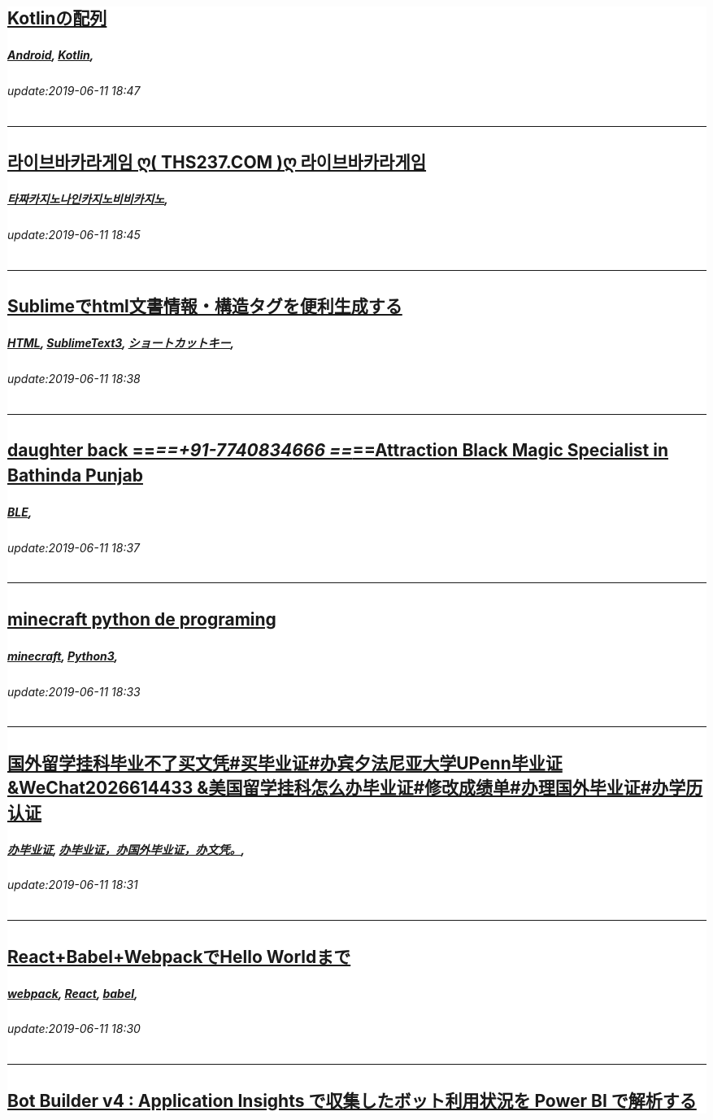 ## [Kotlinの配列](https://qiita.com/Yuta/items/7fadd20708499a749f21)
##### [Android](https://qiita.com/tags/Android), [Kotlin](https://qiita.com/tags/Kotlin), 
###### update:2019-06-11 18:47
---
## [라이브바카라게임 ღ( THS237.COM )ღ 라이브바카라게임](https://qiita.com/stupido15/items/9c1ea3e1ed3621367947)
##### [타짜카지노나인카지노비비카지노](https://qiita.com/tags/타짜카지노나인카지노비비카지노), 
###### update:2019-06-11 18:45
---
## [Sublimeでhtml文書情報・構造タグを便利生成する](https://qiita.com/ennya8810/items/359d95d33f0f8ae41362)
##### [HTML](https://qiita.com/tags/HTML), [SublimeText3](https://qiita.com/tags/SublimeText3), [ショートカットキー](https://qiita.com/tags/ショートカットキー), 
###### update:2019-06-11 18:38
---
## [daughter back ==*==+91-7740834666 ==*==Attraction Black Magic Specialist in  Bathinda  Punjab](https://qiita.com/vishalkumarji02653lovespells/items/3579caa9cf6e4860e684)
##### [BLE](https://qiita.com/tags/BLE), 
###### update:2019-06-11 18:37
---
## [minecraft python de programing](https://qiita.com/sixplus/items/cc34e28ec1bdead00fb5)
##### [minecraft](https://qiita.com/tags/minecraft), [Python3](https://qiita.com/tags/Python3), 
###### update:2019-06-11 18:33
---
## [国外留学挂科毕业不了买文凭#买毕业证#办宾夕法尼亚大学UPenn毕业证&WeChat2026614433 &美国留学挂科怎么办毕业证#修改成绩单#办理国外毕业证#办学历认证](https://qiita.com/hypn27106/items/31c0f010ea5b583c2ea6)
##### [办毕业证](https://qiita.com/tags/办毕业证), [办毕业证，办国外毕业证，办文凭。](https://qiita.com/tags/办毕业证，办国外毕业证，办文凭。), 
###### update:2019-06-11 18:31
---
## [React+Babel+WebpackでHello Worldまで](https://qiita.com/chocoshop/items/3eb627b4f7dc9b7bd712)
##### [webpack](https://qiita.com/tags/webpack), [React](https://qiita.com/tags/React), [babel](https://qiita.com/tags/babel), 
###### update:2019-06-11 18:30
---
## [Bot Builder v4 : Application Insights で収集したボット利用状況を Power BI で解析する](https://qiita.com/kenakamu/items/a03f50529c1b5ef18803)